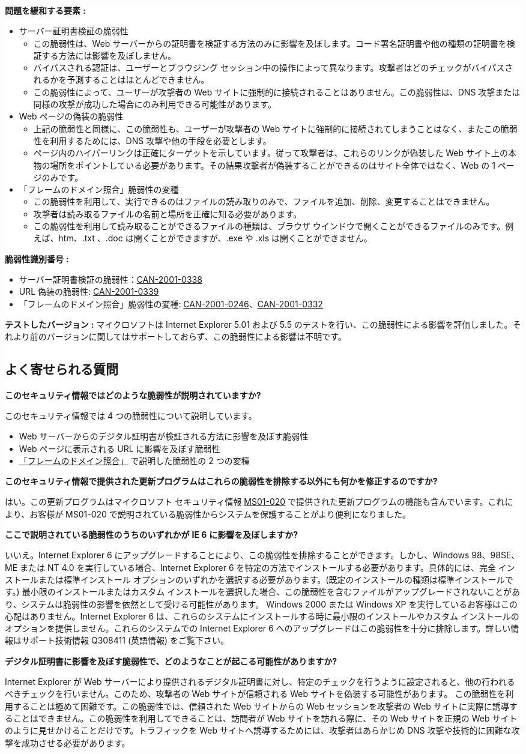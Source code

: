**問題を緩和する要素** **:**

-   サーバー証明書検証の脆弱性
    -   この脆弱性は、Web サーバーからの証明書を検証する方法のみに影響を及ぼします。コード署名証明書や他の種類の証明書を検証する方法には影響を及ぼしません。
    -   バイパスされる認証は、ユーザーとブラウジング セッション中の操作によって異なります。攻撃者はどのチェックがバイパスされるかを予測することはほとんどできません。
    -   この脆弱性によって、ユーザーが攻撃者の Web サイトに強制的に接続されることはありません。この脆弱性は、DNS 攻撃または同様の攻撃が成功した場合にのみ利用できる可能性があります。
-   Web ページの偽装の脆弱性
    -   上記の脆弱性と同様に、この脆弱性も、ユーザーが攻撃者の Web サイトに強制的に接続されてしまうことはなく、またこの脆弱性を利用するためには、DNS 攻撃や他の手段を必要とします。
    -   ページ内のハイパーリンクは正確にターゲットを示しています。従って攻撃者は、これらのリンクが偽装した Web サイト上の本物の場所をポイントしている必要があります。その結果攻撃者が偽装することができるのはサイト全体ではなく、Web の 1 ページのみです。
-   「フレームのドメイン照合」脆弱性の変種
    -   この脆弱性を利用して、実行できるのはファイルの読み取りのみで、ファイルを追加、削除、変更することはできません。
    -   攻撃者は読み取るファイルの名前と場所を正確に知る必要があります。
    -   この脆弱性を利用して読み取ることができるファイルの種類は、ブラウザ ウインドウで開くことができるファイルのみです。例えば、htm、.txt 、.doc は開くことができますが、.exe や .xls は開くことができません。

**脆弱性識別番号** **:**

-   サーバー証明書検証の脆弱性：[CAN-2001-0338](http://www.cve.mitre.org/cgi-bin/cvename.cgi?name=can-2001-0338)
-   URL 偽装の脆弱性: [CAN-2001-0339](http://www.cve.mitre.org/cgi-bin/cvename.cgi?name=can-2001-0339)
-   「フレームのドメイン照合」脆弱性の変種: [CAN-2001-0246](http://www.cve.mitre.org/cgi-bin/cvename.cgi?name=can-2001-0246)、[CAN-2001-0332](http://www.cve.mitre.org/cgi-bin/cvename.cgi?name=can-2001-0332)

**テストしたバージョン** **:**
マイクロソフトは Internet Explorer 5.01 および 5.5 のテストを行い、この脆弱性による影響を評価しました。それより前のバージョンに関してはサポートしておらず、この脆弱性による影響は不明です。

よく寄せられる質問
------------------

<span></span>
**このセキュリティ情報ではどのような脆弱性が説明されていますか?**

このセキュリティ情報では 4 つの脆弱性について説明しています。

-   Web サーバーからのデジタル証明書が検証される方法に影響を及ぼす脆弱性
-   Web ページに表示される URL に影響を及ぼす脆弱性
-   [「フレームのドメイン照合」](http://technet.microsoft.com/security/bulletin/ms00-033) で説明した脆弱性の 2 つの変種

**このセキュリティ情報で提供された更新プログラムはこれらの脆弱性を排除する以外にも何かを修正するのですか?**

はい。この更新プログラムはマイクロソフト セキュリティ情報 [MS01-020](http://technet.microsoft.com/security/bulletin/ms01-020) で提供された更新プログラムの機能も含んでいます。これにより、お客様が MS01-020 で説明されている脆弱性からシステムを保護することがより便利になりました。

**ここで説明されている脆弱性のうちのいずれかが** **IE 6** **に影響を及ぼしますか?**

いいえ。Internet Explorer 6 にアップグレードすることにより、この脆弱性を排除することができます。しかし、Windows 98、98SE、ME または NT 4.0 を実行している場合、Internet Explorer 6 を特定の方法でインストールする必要があります。具体的には、完全 インストールまたは標準インストール オプションのいずれかを選択する必要があります。(既定のインストールの種類は標準インストールです。) 最小限のインストールまたはカスタム インストールを選択した場合、この脆弱性を含むファイルがアップグレードされないことがあり、システムは脆弱性の影響を依然として受ける可能性があります。
Windows 2000 または Windows XP を実行しているお客様はこの心配はありません。Internet Explorer 6 は、これらのシステムにインストールする時に最小限のインストールやカスタム インストールのオプションを提供しません。これらのシステムでの Internet Explorer 6 へのアップグレードはこの脆弱性を十分に排除します。詳しい情報はサポート技術情報 Q308411 (英語情報) をご覧下さい。

**デジタル証明書に影響を及ぼす脆弱性で、どのようなことが起こる可能性がありますか?**

Internet Explorer が Web サーバーにより提供されるデジタル証明書に対し、特定のチェックを行うように設定されると、他の行われるべきチェックを行いません。このため、攻撃者の Web サイトが信頼される Web サイトを偽装する可能性があります。
この脆弱性を利用することは極めて困難です。この脆弱性では、信頼された Web サイトからの Web セッションを攻撃者の Web サイトに実際に誘導することはできません。この脆弱性を利用してできることは、訪問者が Web サイトを訪れる際に、その Web サイトを正規の Web サイトのように見せかけることだけです。トラフィックを Web サイトへ誘導するためには、攻撃者はあらかじめ DNS 攻撃や技術的に困難な攻撃を成功させる必要があります。
